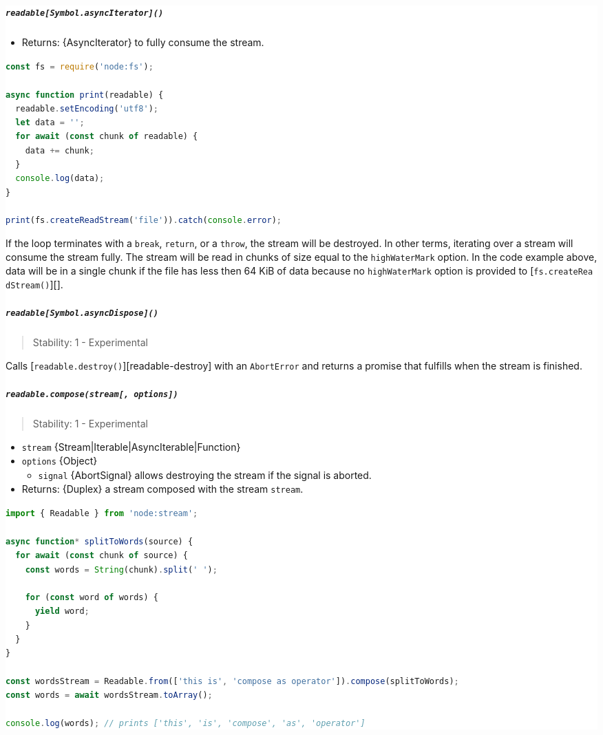 ##### `readable[Symbol.asyncIterator]()`



* Returns: {AsyncIterator} to fully consume the stream.

```js
const fs = require('node:fs');

async function print(readable) {
  readable.setEncoding('utf8');
  let data = '';
  for await (const chunk of readable) {
    data += chunk;
  }
  console.log(data);
}

print(fs.createReadStream('file')).catch(console.error);
```

If the loop terminates with a `break`, `return`, or a `throw`, the stream will
be destroyed. In other terms, iterating over a stream will consume the stream
fully. The stream will be read in chunks of size equal to the `highWaterMark`
option. In the code example above, data will be in a single chunk if the file
has less then 64 KiB of data because no `highWaterMark` option is provided to
[`fs.createReadStream()`][].

##### `readable[Symbol.asyncDispose]()`



> Stability: 1 - Experimental

Calls [`readable.destroy()`][readable-destroy] with an `AbortError` and returns
a promise that fulfills when the stream is finished.

##### `readable.compose(stream[, options])`



> Stability: 1 - Experimental

* `stream` {Stream|Iterable|AsyncIterable|Function}
* `options` {Object}
  * `signal` {AbortSignal} allows destroying the stream if the signal is
    aborted.
* Returns: {Duplex} a stream composed with the stream `stream`.

```mjs
import { Readable } from 'node:stream';

async function* splitToWords(source) {
  for await (const chunk of source) {
    const words = String(chunk).split(' ');

    for (const word of words) {
      yield word;
    }
  }
}

const wordsStream = Readable.from(['this is', 'compose as operator']).compose(splitToWords);
const words = await wordsStream.toArray();

console.log(words); // prints ['this', 'is', 'compose', 'as', 'operator']
```
